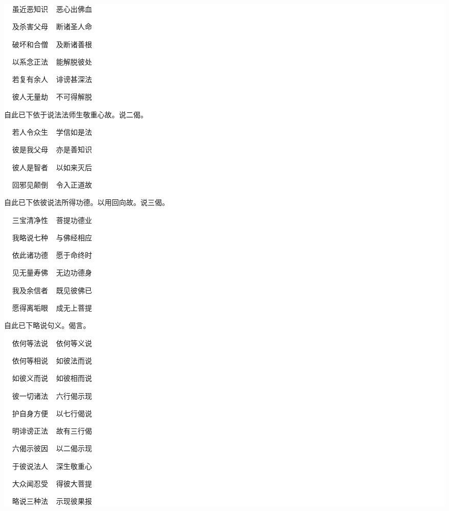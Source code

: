 &nbsp;&nbsp;&nbsp;&nbsp;虽近恶知识&nbsp;&nbsp;&nbsp;&nbsp;恶心出佛血

&nbsp;&nbsp;&nbsp;&nbsp;及杀害父母&nbsp;&nbsp;&nbsp;&nbsp;断诸圣人命

&nbsp;&nbsp;&nbsp;&nbsp;破坏和合僧&nbsp;&nbsp;&nbsp;&nbsp;及断诸善根

&nbsp;&nbsp;&nbsp;&nbsp;以系念正法&nbsp;&nbsp;&nbsp;&nbsp;能解脱彼处

&nbsp;&nbsp;&nbsp;&nbsp;若复有余人&nbsp;&nbsp;&nbsp;&nbsp;诽谤甚深法

&nbsp;&nbsp;&nbsp;&nbsp;彼人无量劫&nbsp;&nbsp;&nbsp;&nbsp;不可得解脱

自此已下依于说法法师生敬重心故。说二偈。

&nbsp;&nbsp;&nbsp;&nbsp;若人令众生&nbsp;&nbsp;&nbsp;&nbsp;学信如是法

&nbsp;&nbsp;&nbsp;&nbsp;彼是我父母&nbsp;&nbsp;&nbsp;&nbsp;亦是善知识

&nbsp;&nbsp;&nbsp;&nbsp;彼人是智者&nbsp;&nbsp;&nbsp;&nbsp;以如来灭后

&nbsp;&nbsp;&nbsp;&nbsp;回邪见颠倒&nbsp;&nbsp;&nbsp;&nbsp;令入正道故

自此已下依彼说法所得功德。以用回向故。说三偈。

&nbsp;&nbsp;&nbsp;&nbsp;三宝清净性&nbsp;&nbsp;&nbsp;&nbsp;菩提功德业

&nbsp;&nbsp;&nbsp;&nbsp;我略说七种&nbsp;&nbsp;&nbsp;&nbsp;与佛经相应

&nbsp;&nbsp;&nbsp;&nbsp;依此诸功德&nbsp;&nbsp;&nbsp;&nbsp;愿于命终时

&nbsp;&nbsp;&nbsp;&nbsp;见无量寿佛&nbsp;&nbsp;&nbsp;&nbsp;无边功德身

&nbsp;&nbsp;&nbsp;&nbsp;我及余信者&nbsp;&nbsp;&nbsp;&nbsp;既见彼佛已

&nbsp;&nbsp;&nbsp;&nbsp;愿得离垢眼&nbsp;&nbsp;&nbsp;&nbsp;成无上菩提

自此已下略说句义。偈言。

&nbsp;&nbsp;&nbsp;&nbsp;依何等法说&nbsp;&nbsp;&nbsp;&nbsp;依何等义说

&nbsp;&nbsp;&nbsp;&nbsp;依何等相说&nbsp;&nbsp;&nbsp;&nbsp;如彼法而说

&nbsp;&nbsp;&nbsp;&nbsp;如彼义而说&nbsp;&nbsp;&nbsp;&nbsp;如彼相而说

&nbsp;&nbsp;&nbsp;&nbsp;彼一切诸法&nbsp;&nbsp;&nbsp;&nbsp;六行偈示现

&nbsp;&nbsp;&nbsp;&nbsp;护自身方便&nbsp;&nbsp;&nbsp;&nbsp;以七行偈说

&nbsp;&nbsp;&nbsp;&nbsp;明诽谤正法&nbsp;&nbsp;&nbsp;&nbsp;故有三行偈

&nbsp;&nbsp;&nbsp;&nbsp;六偈示彼因&nbsp;&nbsp;&nbsp;&nbsp;以二偈示现

&nbsp;&nbsp;&nbsp;&nbsp;于彼说法人&nbsp;&nbsp;&nbsp;&nbsp;深生敬重心

&nbsp;&nbsp;&nbsp;&nbsp;大众闻忍受&nbsp;&nbsp;&nbsp;&nbsp;得彼大菩提

&nbsp;&nbsp;&nbsp;&nbsp;略说三种法&nbsp;&nbsp;&nbsp;&nbsp;示现彼果报